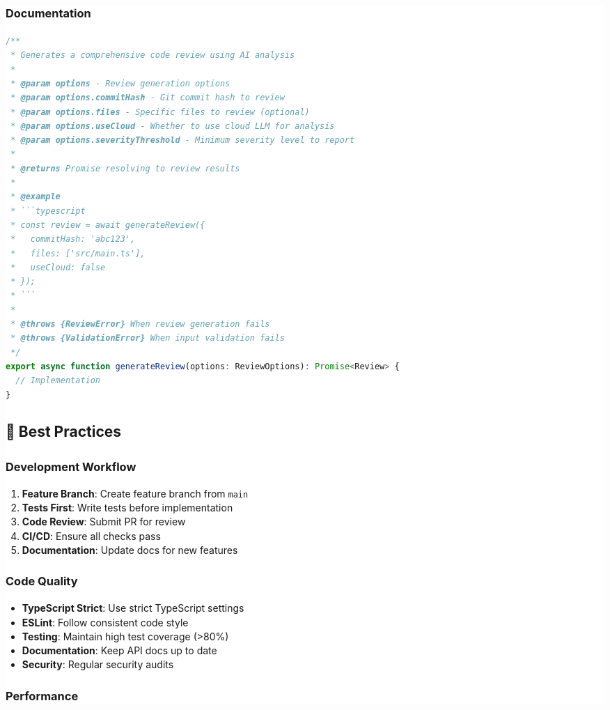 ### Documentation

```typescript
/**
 * Generates a comprehensive code review using AI analysis
 *
 * @param options - Review generation options
 * @param options.commitHash - Git commit hash to review
 * @param options.files - Specific files to review (optional)
 * @param options.useCloud - Whether to use cloud LLM for analysis
 * @param options.severityThreshold - Minimum severity level to report
 *
 * @returns Promise resolving to review results
 *
 * @example
 * ```typescript
 * const review = await generateReview({
 *   commitHash: 'abc123',
 *   files: ['src/main.ts'],
 *   useCloud: false
 * });
 * ```
 *
 * @throws {ReviewError} When review generation fails
 * @throws {ValidationError} When input validation fails
 */
export async function generateReview(options: ReviewOptions): Promise<Review> {
  // Implementation
}
```

## 🎯 Best Practices

### Development Workflow

1. **Feature Branch**: Create feature branch from `main`
2. **Tests First**: Write tests before implementation
3. **Code Review**: Submit PR for review
4. **CI/CD**: Ensure all checks pass
5. **Documentation**: Update docs for new features

### Code Quality

- **TypeScript Strict**: Use strict TypeScript settings
- **ESLint**: Follow consistent code style
- **Testing**: Maintain high test coverage (>80%)
- **Documentation**: Keep API docs up to date
- **Security**: Regular security audits

### Performance
